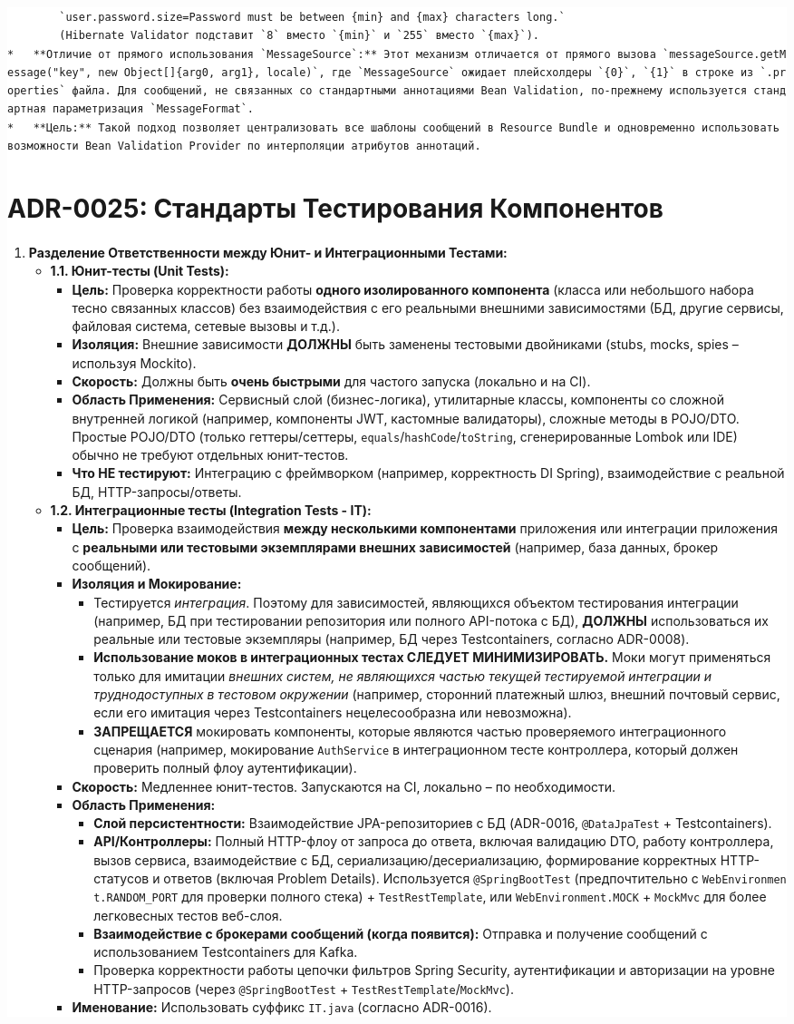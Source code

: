             `user.password.size=Password must be between {min} and {max} characters long.`
            (Hibernate Validator подставит `8` вместо `{min}` и `255` вместо `{max}`).
    *   **Отличие от прямого использования `MessageSource`:** Этот механизм отличается от прямого вызова `messageSource.getMessage("key", new Object[]{arg0, arg1}, locale)`, где `MessageSource` ожидает плейсхолдеры `{0}`, `{1}` в строке из `.properties` файла. Для сообщений, не связанных со стандартными аннотациями Bean Validation, по-прежнему используется стандартная параметризация `MessageFormat`.
    *   **Цель:** Такой подход позволяет централизовать все шаблоны сообщений в Resource Bundle и одновременно использовать возможности Bean Validation Provider по интерполяции атрибутов аннотаций.

# ADR-0025: Стандарты Тестирования Компонентов

1.  **Разделение Ответственности между Юнит- и Интеграционными Тестами:**
	*   **1.1. Юнит-тесты (Unit Tests):**
		*   **Цель:** Проверка корректности работы **одного изолированного компонента** (класса или небольшого набора тесно связанных классов) без взаимодействия с его реальными внешними зависимостями (БД, другие сервисы, файловая система, сетевые вызовы и т.д.).
		*   **Изоляция:** Внешние зависимости **ДОЛЖНЫ** быть заменены тестовыми двойниками (stubs, mocks, spies – используя Mockito).
		*   **Скорость:** Должны быть **очень быстрыми** для частого запуска (локально и на CI).
		*   **Область Применения:** Сервисный слой (бизнес-логика), утилитарные классы, компоненты со сложной внутренней логикой (например, компоненты JWT, кастомные валидаторы), сложные методы в POJO/DTO. Простые POJO/DTO (только геттеры/сеттеры, `equals`/`hashCode`/`toString`, сгенерированные Lombok или IDE) обычно не требуют отдельных юнит-тестов.
		*   **Что НЕ тестируют:** Интеграцию с фреймворком (например, корректность DI Spring), взаимодействие с реальной БД, HTTP-запросы/ответы.
	*   **1.2. Интеграционные тесты (Integration Tests - IT):**
		*   **Цель:** Проверка взаимодействия **между несколькими компонентами** приложения или интеграции приложения с **реальными или тестовыми экземплярами внешних зависимостей** (например, база данных, брокер сообщений).
		*   **Изоляция и Мокирование:**
			*   Тестируется *интеграция*. Поэтому для зависимостей, являющихся объектом тестирования интеграции (например, БД при тестировании репозитория или полного API-потока с БД), **ДОЛЖНЫ** использоваться их реальные или тестовые экземпляры (например, БД через Testcontainers, согласно ADR-0008).
			*   **Использование моков в интеграционных тестах СЛЕДУЕТ МИНИМИЗИРОВАТЬ.** Моки могут применяться только для имитации *внешних систем, не являющихся частью текущей тестируемой интеграции и труднодоступных в тестовом окружении* (например, сторонний платежный шлюз, внешний почтовый сервис, если его имитация через Testcontainers нецелесообразна или невозможна).
			*   **ЗАПРЕЩАЕТСЯ** мокировать компоненты, которые являются частью проверяемого интеграционного сценария (например, мокирование `AuthService` в интеграционном тесте контроллера, который должен проверить полный флоу аутентификации).
		*   **Скорость:** Медленнее юнит-тестов. Запускаются на CI, локально – по необходимости.
		*   **Область Применения:**
			*   **Слой персистентности:** Взаимодействие JPA-репозиториев с БД (ADR-0016, `@DataJpaTest` + Testcontainers).
			*   **API/Контроллеры:** Полный HTTP-флоу от запроса до ответа, включая валидацию DTO, работу контроллера, вызов сервиса, взаимодействие с БД, сериализацию/десериализацию, формирование корректных HTTP-статусов и ответов (включая Problem Details). Используется `@SpringBootTest` (предпочтительно с `WebEnvironment.RANDOM_PORT` для проверки полного стека) + `TestRestTemplate`, или `WebEnvironment.MOCK` + `MockMvc` для более легковесных тестов веб-слоя.
			*   **Взаимодействие с брокерами сообщений (когда появится):** Отправка и получение сообщений с использованием Testcontainers для Kafka.
			*   Проверка корректности работы цепочки фильтров Spring Security, аутентификации и авторизации на уровне HTTP-запросов (через `@SpringBootTest` + `TestRestTemplate`/`MockMvc`).
		*   **Именование:** Использовать суффикс `IT.java` (согласно ADR-0016).
